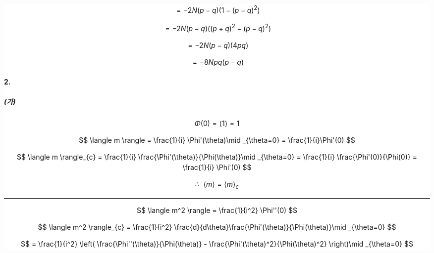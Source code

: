 
$$
= - 2N(p-q)(1 - (p-q)^2)
$$


$$
= -2N(p-q)((p+q)^2 - (p-q)^2)
$$


$$
= -2N(p-q)(4pq)
$$


$$
= -8Npq(p-q)
$$


#### 2.
##### (가)

$$
\Phi(0) = \langle 1 \rangle = 1
$$


$$
\langle m \rangle = \frac{1}{i} \Phi'(\theta)\mid _{\theta=0} = \frac{1}{i}\Phi'(0)
$$


$$
\langle m \rangle_{c} = \frac{1}{i} \frac{\Phi'(\theta)}{\Phi(\theta)}\mid _{\theta=0} = \frac{1}{i} \frac{\Phi'(0)}{\Phi(0)} = \frac{1}{i} \Phi'(0)
$$


$$
\therefore ~~ \langle m \rangle = \langle m \rangle_{c}
$$

---

$$
\langle m^2 \rangle = \frac{1}{i^2} \Phi''(0)
$$


$$
\langle m^2 \rangle_{c} = \frac{1}{i^2} \frac{d}{d\theta}\frac{\Phi'(\theta)}{\Phi(\theta)}\mid _{\theta=0}
$$


$$
= \frac{1}{i^2} \left( \frac{\Phi''(\theta)}{\Phi(\theta)} - \frac{\Phi'(\theta)^2}{\Phi(\theta)^2} \right)\mid _{\theta=0}
$$
